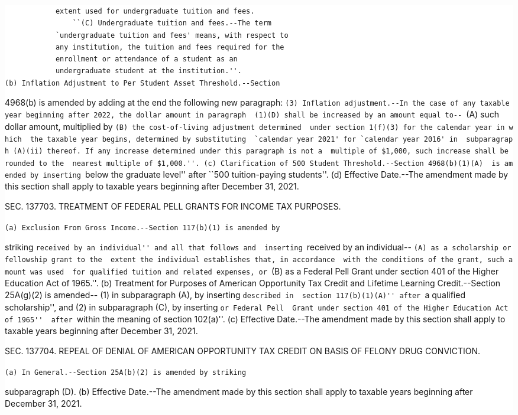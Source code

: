                 extent used for undergraduate tuition and fees.
                    ``(C) Undergraduate tuition and fees.--The term 
                `undergraduate tuition and fees' means, with respect to 
                any institution, the tuition and fees required for the 
                enrollment or attendance of a student as an 
                undergraduate student at the institution.''.
    (b) Inflation Adjustment to Per Student Asset Threshold.--Section 
4968(b) is amended by adding at the end the following new paragraph:
            ``(3) Inflation adjustment.--In the case of any taxable 
        year beginning after 2022, the dollar amount in paragraph 
        (1)(D) shall be increased by an amount equal to--
                    ``(A) such dollar amount, multiplied by
                    ``(B) the cost-of-living adjustment determined 
                under section 1(f)(3) for the calendar year in which 
                the taxable year begins, determined by substituting 
                `calendar year 2021' for `calendar year 2016' in 
                subparagraph (A)(ii) thereof.
        If any increase determined under this paragraph is not a 
        multiple of $1,000, such increase shall be rounded to the 
        nearest multiple of $1,000.''.
    (c) Clarification of 500 Student Threshold.--Section 4968(b)(1)(A) 
is amended by inserting ``below the graduate level'' after ``500 
tuition-paying students''.
    (d) Effective Date.--The amendment made by this section shall apply 
to taxable years beginning after December 31, 2021.

SEC. 137703. TREATMENT OF FEDERAL PELL GRANTS FOR INCOME TAX PURPOSES.

    (a) Exclusion From Gross Income.--Section 117(b)(1) is amended by 
striking ``received by an individual'' and all that follows and 
inserting ``received by an individual--
                    ``(A) as a scholarship or fellowship grant to the 
                extent the individual establishes that, in accordance 
                with the conditions of the grant, such amount was used 
                for qualified tuition and related expenses, or
                    ``(B) as a Federal Pell Grant under section 401 of 
                the Higher Education Act of 1965.''.
    (b) Treatment for Purposes of American Opportunity Tax Credit and 
Lifetime Learning Credit.--Section 25A(g)(2) is amended--
            (1) in subparagraph (A), by inserting ``described in 
        section 117(b)(1)(A)'' after ``a qualified scholarship'', and
            (2) in subparagraph (C), by inserting ``or Federal Pell 
        Grant under section 401 of the Higher Education Act of 1965'' 
        after ``within the meaning of section 102(a)''.
    (c) Effective Date.--The amendment made by this section shall apply 
to taxable years beginning after December 31, 2021.

SEC. 137704. REPEAL OF DENIAL OF AMERICAN OPPORTUNITY TAX CREDIT ON 
              BASIS OF FELONY DRUG CONVICTION.

    (a) In General.--Section 25A(b)(2) is amended by striking 
subparagraph (D).
    (b) Effective Date.--The amendment made by this section shall apply 
to taxable years beginning after December 31, 2021.
